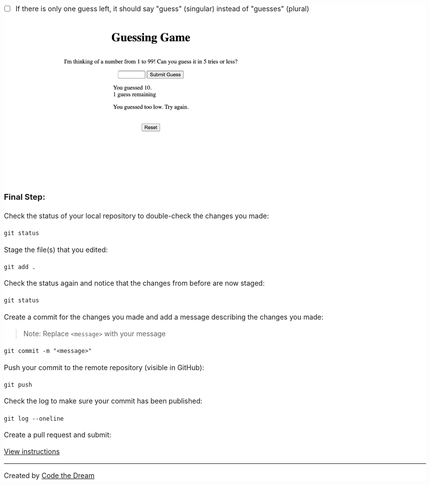 - [ ] If there is only one guess left, it should say "guess" (singular) instead of "guesses" (plural)

<img src="instructions/game-play/step-9.png" alt="Game Play: Step 9" width="600" />

### Final Step:

Check the status of your local repository to double-check the changes you made:

    git status

Stage the file(s) that you edited:

    git add .

Check the status again and notice that the changes from before are now staged:

    git status

Create a commit for the changes you made and add a message describing the changes you made:

> Note: Replace `<message>` with your message

    git commit -m "<message>"

Push your commit to the remote repository (visible in GitHub):

    git push

Check the log to make sure your commit has been published:

    git log --oneline

Create a pull request and submit:

[View instructions](https://github.com/Code-the-Dream-School/intro-to-programming/blob/main/instructions/common/how-to-pull-request.md)

---

Created by [Code the Dream](https://www.codethedream.org)
